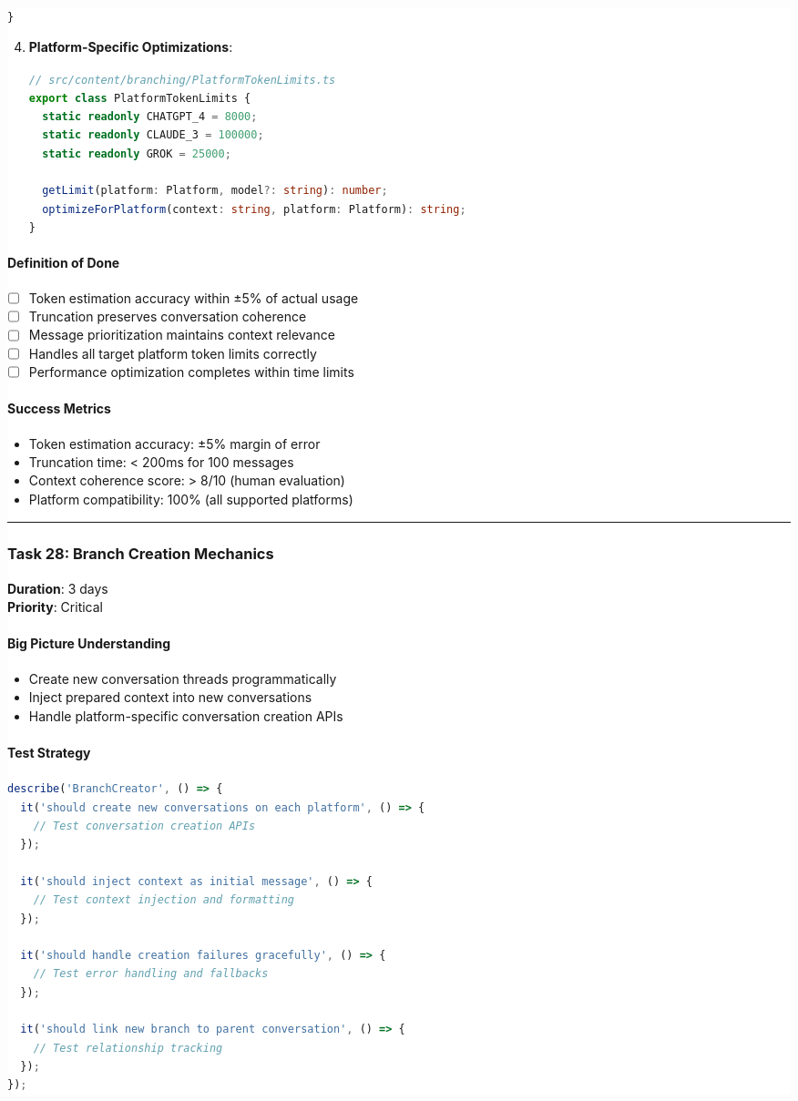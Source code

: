    ```typescript
   }
   ```

4. **Platform-Specific Optimizations**:
   ```typescript
   // src/content/branching/PlatformTokenLimits.ts
   export class PlatformTokenLimits {
     static readonly CHATGPT_4 = 8000;
     static readonly CLAUDE_3 = 100000;
     static readonly GROK = 25000;
     
     getLimit(platform: Platform, model?: string): number;
     optimizeForPlatform(context: string, platform: Platform): string;
   }
   ```

#### Definition of Done
- [ ] Token estimation accuracy within ±5% of actual usage
- [ ] Truncation preserves conversation coherence
- [ ] Message prioritization maintains context relevance
- [ ] Handles all target platform token limits correctly
- [ ] Performance optimization completes within time limits

#### Success Metrics
- Token estimation accuracy: ±5% margin of error
- Truncation time: < 200ms for 100 messages
- Context coherence score: > 8/10 (human evaluation)
- Platform compatibility: 100% (all supported platforms)

---

### Task 28: Branch Creation Mechanics
**Duration**: 3 days  
**Priority**: Critical

#### Big Picture Understanding
- Create new conversation threads programmatically
- Inject prepared context into new conversations
- Handle platform-specific conversation creation APIs

#### Test Strategy
```typescript
describe('BranchCreator', () => {
  it('should create new conversations on each platform', () => {
    // Test conversation creation APIs
  });
  
  it('should inject context as initial message', () => {
    // Test context injection and formatting
  });
  
  it('should handle creation failures gracefully', () => {
    // Test error handling and fallbacks
  });
  
  it('should link new branch to parent conversation', () => {
    // Test relationship tracking
  });
});
```
